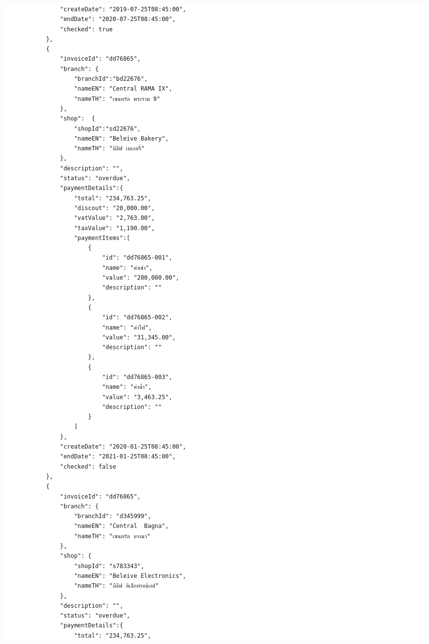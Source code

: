                     "createDate": "2019-07-25T08:45:00",
                    "endDate": "2020-07-25T08:45:00",
                    "checked": true
                },
                {
                    "invoiceId": "dd76865",
                    "branch": { 
                        "branchId":"bd22676", 
                        "nameEN": "Central RAMA IX", 
                        "nameTH": "เซนทรัล พระราม 9"
                    },
                    "shop":  { 
                        "shopId":"sd22676", 
                        "nameEN": "Beleive ฺBakery",
                        "nameTH": "บีลีฟ เบเกอรี่"
                    },
                    "description": "",
                    "status": "overdue",
                    "paymentDetails":{
                        "total": "234,763.25",
                        "discout": "20,000.00",
                        "vatValue": "2,763.00",
                        "taxValue": "1,190.00",
                        "paymentItems":[
                            {
                                "id": "dd76865-001",
                                "name": "ค่าเช่า",
                                "value": "200,000.00",
                                "description": ""
                            },
                            { 
                                "id": "dd76865-002",
                                "name": "ค่าไฟ",
                                "value": "31,345.00", 
                                "description": ""
                            },
                            { 
                                "id": "dd76865-003",
                                "name": "ค่าน้ำ",
                                "value": "3,463.25", 
                                "description": ""
                            }
                        ]
                    },
                    "createDate": "2020-01-25T08:45:00",
                    "endDate": "2021-01-25T08:45:00",
                    "checked": false
                },
                {
                    "invoiceId": "dd76865",
                    "branch": { 
                        "branchId": "d345999", 
                        "nameEN": "Central  Bagna", 
                        "nameTH": "เซนทรัล บางนา"
                    },
                    "shop": { 
                        "shopId": "s783343", 
                        "nameEN": "Beleive Electronics", 
                        "nameTH": "บีลีฟ อิเล็กทรอนิกส์"
                    },
                    "description": "",
                    "status": "overdue",
                    "paymentDetails":{
                        "total": "234,763.25",